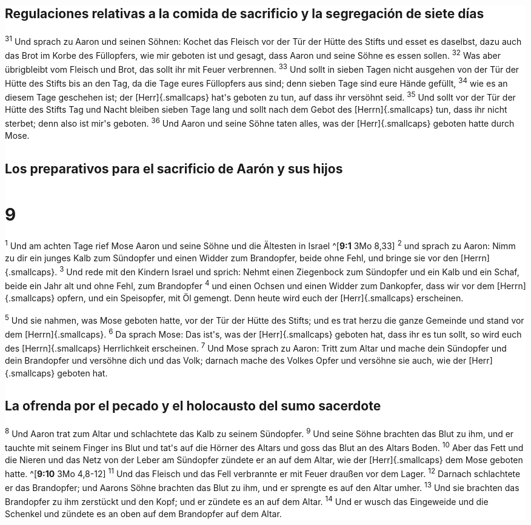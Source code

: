 ## Regulaciones relativas a la comida de sacrificio y la segregación de siete días
<sup class='bibleverse'>31</sup> Und sprach zu Aaron und seinen Söhnen: Kochet das Fleisch vor der Tür der Hütte des Stifts und esset es daselbst, dazu auch das Brot im Korbe des Füllopfers, wie mir geboten ist und gesagt, dass Aaron und seine Söhne es essen sollen. <sup class='bibleverse'>32</sup> Was aber übrigbleibt vom Fleisch und Brot, das sollt ihr mit Feuer verbrennen. <sup class='bibleverse'>33</sup> Und sollt in sieben Tagen nicht ausgehen von der Tür der Hütte des Stifts bis an den Tag, da die Tage eures Füllopfers aus sind; denn sieben Tage sind eure Hände gefüllt, <sup class='bibleverse'>34</sup> wie es an diesem Tage geschehen ist; der [Herr]{.smallcaps} hat's geboten zu tun, auf dass ihr versöhnt seid. <sup class='bibleverse'>35</sup> Und sollt vor der Tür der Hütte des Stifts Tag und Nacht bleiben sieben Tage lang und sollt nach dem Gebot des [Herrn]{.smallcaps} tun, dass ihr nicht sterbet; denn also ist mir's geboten. <sup class='bibleverse'>36</sup> Und Aaron und seine Söhne taten alles, was der [Herr]{.smallcaps} geboten hatte durch Mose.

## Los preparativos para el sacrificio de Aarón y sus hijos
# 9
<sup class='bibleverse'>1</sup> Und am achten Tage rief Mose Aaron und seine Söhne und die Ältesten in Israel ^[**9:1** 3Mo 8,33] <sup class='bibleverse'>2</sup> und sprach zu Aaron: Nimm zu dir ein junges Kalb zum Sündopfer und einen Widder zum Brandopfer, beide ohne Fehl, und bringe sie vor den [Herrn]{.smallcaps}. <sup class='bibleverse'>3</sup> Und rede mit den Kindern Israel und sprich: Nehmt einen Ziegenbock zum Sündopfer und ein Kalb und ein Schaf, beide ein Jahr alt und ohne Fehl, zum Brandopfer <sup class='bibleverse'>4</sup> und einen Ochsen und einen Widder zum Dankopfer, dass wir vor dem [Herrn]{.smallcaps} opfern, und ein Speisopfer, mit Öl gemengt. Denn heute wird euch der [Herr]{.smallcaps} erscheinen. 


<sup class='bibleverse'>5</sup> Und sie nahmen, was Mose geboten hatte, vor der Tür der Hütte des Stifts; und es trat herzu die ganze Gemeinde und stand vor dem [Herrn]{.smallcaps}. <sup class='bibleverse'>6</sup> Da sprach Mose: Das ist's, was der [Herr]{.smallcaps} geboten hat, dass ihr es tun sollt, so wird euch des [Herrn]{.smallcaps} Herrlichkeit erscheinen. <sup class='bibleverse'>7</sup> Und Mose sprach zu Aaron: Tritt zum Altar und mache dein Sündopfer und dein Brandopfer und versöhne dich und das Volk; darnach mache des Volkes Opfer und versöhne sie auch, wie der [Herr]{.smallcaps} geboten hat. 

## La ofrenda por el pecado y el holocausto del sumo sacerdote
<sup class='bibleverse'>8</sup> Und Aaron trat zum Altar und schlachtete das Kalb zu seinem Sündopfer. <sup class='bibleverse'>9</sup> Und seine Söhne brachten das Blut zu ihm, und er tauchte mit seinem Finger ins Blut und tat's auf die Hörner des Altars und goss das Blut an des Altars Boden. <sup class='bibleverse'>10</sup> Aber das Fett und die Nieren und das Netz von der Leber am Sündopfer zündete er an auf dem Altar, wie der [Herr]{.smallcaps} dem Mose geboten hatte. ^[**9:10** 3Mo 4,8-12] <sup class='bibleverse'>11</sup> Und das Fleisch und das Fell verbrannte er mit Feuer draußen vor dem Lager. <sup class='bibleverse'>12</sup> Darnach schlachtete er das Brandopfer; und Aarons Söhne brachten das Blut zu ihm, und er sprengte es auf den Altar umher. <sup class='bibleverse'>13</sup> Und sie brachten das Brandopfer zu ihm zerstückt und den Kopf; und er zündete es an auf dem Altar. <sup class='bibleverse'>14</sup> Und er wusch das Eingeweide und die Schenkel und zündete es an oben auf dem Brandopfer auf dem Altar. 
